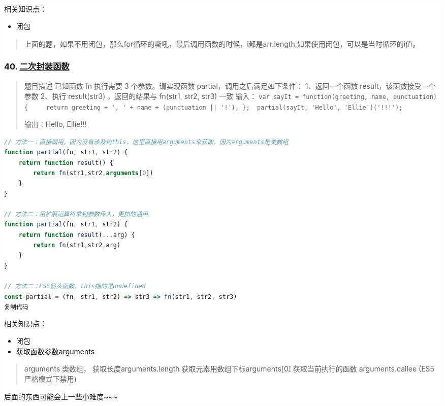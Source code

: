 相关知识点：

- 闭包

> 上面的题，如果不用闭包，那么for循环的嘶吼，最后调用函数的时候，i都是arr.length,如果使用闭包，可以是当时循环的i值。

### 40. [二次封装函数](https://link.juejin.cn?target=https%3A%2F%2Fwww.nowcoder.com%2Fpractice%2Ffb2d46b99947455a897f2e9fe2268355%3FtpId%3D2%26tqId%3D37894%26rp%3D1%26ru%3D%2Factivity%2Foj%26qru%3D%2Fta%2Ffront-end%2Fquestion-ranking%26tab%3DanswerKey)

> 题目描述
>  已知函数 fn 执行需要 3 个参数。请实现函数 partial，调用之后满足如下条件：
>  1、返回一个函数 result，该函数接受一个参数
>  2、执行 result(str3) ，返回的结果与 fn(str1, str2, str3) 一致
>  输入：
>  `var sayIt = function(greeting, name, punctuation) {     return greeting + ', ' + name + (punctuation || '!'); };  partial(sayIt, 'Hello', 'Ellie')('!!!');`
>
> 输出：Hello, Ellie!!!

```js
// 方法一：直接调用，因为没有涉及到this，这里直接用arguments来获取，因为arguments是类数组
function partial(fn, str1, str2) {
    return function result() {
        return fn(str1,str2,arguments[0])
    }
}

// 方法二：用扩展运算符拿到参数传入，更加的通用
function partial(fn, str1, str2) {
    return function result(...arg) {
        return fn(str1,str2,arg)
    }
}

// 方法二：ES6箭头函数，this指的是undefined
const partial = (fn, str1, str2) => str3 => fn(str1, str2, str3)
复制代码
```

相关知识点：

- 闭包
- 获取函数参数arguments

> arguments 类数组，
>  获取长度arguments.length
>  获取元素用数组下标arguments[0]
>  获取当前执行的函数 arguments.callee (ES5严格模式下禁用)

后面的东西可能会上一些小难度~~~